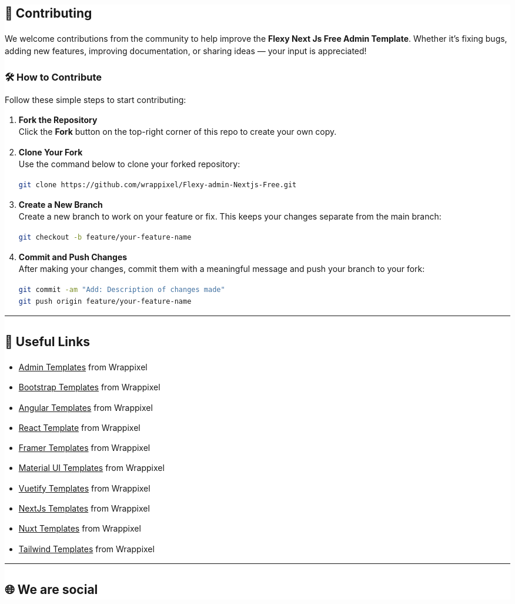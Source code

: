 

##  🤝  Contributing

We welcome contributions from the community to help improve the **Flexy Next Js Free Admin Template**. Whether it’s fixing bugs, adding new features, improving documentation, or sharing ideas — your input is appreciated!

### 🛠️ How to Contribute

Follow these simple steps to start contributing:

1. **Fork the Repository**  
   Click the **Fork** button on the top-right corner of this repo to create your own copy.

2. **Clone Your Fork**  
   Use the command below to clone your forked repository:
   ```bash
   git clone https://github.com/wrappixel/Flexy-admin-Nextjs-Free.git

3. **Create a New Branch**  
   Create a new branch to work on your feature or fix. This keeps your changes separate from the main branch:
   ```bash
   git checkout -b feature/your-feature-name

4. **Commit and Push Changes**  
   After making your changes, commit them with a meaningful message and push your branch to your fork:
   ```bash
   git commit -am "Add: Description of changes made"
   git push origin feature/your-feature-name


---

## 🧭 Useful Links
- <p><a href="https://www.wrappixel.com/templates/category/admin-dashboard-templates/?ref=376">Admin Templates</a> from Wrappixel</p>
- <p><a href="https://www.wrappixel.com/templates/category/bootstrap-templates/?ref=376">Bootstrap Templates</a> from Wrappixel</p>
- <p><a href="https://www.wrappixel.com/templates/category/angular-templates/?ref=376">Angular Templates</a> from Wrappixel</p>
- <p><a href="https://www.wrappixel.com/templates/category/react-templates/?ref=376">React Template</a> from Wrappixel</p>
- <p><a href="https://www.wrappixel.com/templates/category/framer-templates/?ref=376">Framer Templates</a> from Wrappixel</p>
-  <p><a href="https://www.wrappixel.com/templates/category/mui-templates/?ref=376">Material UI Templates</a> from Wrappixel</p>
- <p><a href="https://www.wrappixel.com/templates/category/vuetify-templates/?ref=376">Vuetify Templates</a> from Wrappixel</p>
- <p><a href="https://www.wrappixel.com/templates/category/nextjs-templates/?ref=376">NextJs Templates</a> from Wrappixel</p>
- <p><a href="https://www.wrappixel.com/templates/category/nuxt-templates/?ref=376">Nuxt Templates</a> from Wrappixel</p>
- <p><a href="https://www.wrappixel.com/templates/category/tailwind-dashboard/?ref=376">Tailwind Templates</a> from Wrappixel</p>

---

## 🌐 We are social

   ```